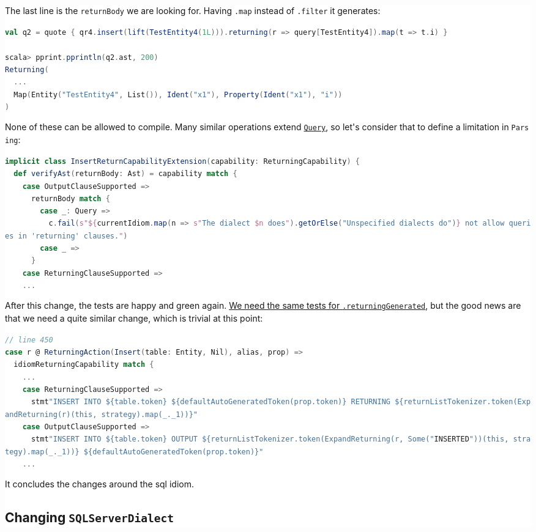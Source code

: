 The last line is the `returnBody` we are looking for. Having `.map` instead of `.filter` it generates:

```scala
val q2 = quote { qr4.insert(lift(TestEntity4(1L))).returning(r => query[TestEntity4]).map(t => t.i) }

scala> pprint.pprintln(q2.ast, 200)
Returning(
  ...
  Map(Entity("TestEntity4", List()), Ident("x1"), Property(Ident("x1"), "i"))
)
```

None of these can be allowed to compile. Many similar operations extend [`Query`](https://github.com/getquill/quill/blob/master/quill-core/src/main/scala/io/getquill/ast/Ast.scala#L35), so let's consider that to define a limitation in `Parsing`:

```scala
implicit class InsertReturnCapabilityExtension(capability: ReturningCapability) {
  def verifyAst(returnBody: Ast) = capability match {
    case OutputClauseSupported =>
      returnBody match {
        case _: Query =>
          c.fail(s"${currentIdiom.map(n => s"The dialect $n does").getOrElse("Unspecified dialects do")} not allow queries in 'returning' clauses.")
        case _ =>
      }
    case ReturningClauseSupported =>
    ...
```

After this change, the tests are happy and green again. [We need the same tests for `.returningGenerated`](https://github.com/getquill/quill/blob/98de8aaef0c8611452b9434d40bc685a8a1cb71f/quill-sql/src/test/scala/io/getquill/context/sql/SqlActionMacroSpec.scala#L419), but the good news are that we need a quite similar change, which is trivial at this point:

```scala
// line 450
case r @ ReturningAction(Insert(table: Entity, Nil), alias, prop) =>
  idiomReturningCapability match {
    ...
    case ReturningClauseSupported =>
      stmt"INSERT INTO ${table.token} ${defaultAutoGeneratedToken(prop.token)} RETURNING ${returnListTokenizer.token(ExpandReturning(r)(this, strategy).map(_._1))}"
    case OutputClauseSupported =>
      stmt"INSERT INTO ${table.token} OUTPUT ${returnListTokenizer.token(ExpandReturning(r, Some("INSERTED"))(this, strategy).map(_._1))} ${defaultAutoGeneratedToken(prop.token)}"
    ...
```

It concludes the changes around the sql idiom.

## Changing `SQLServerDialect`
